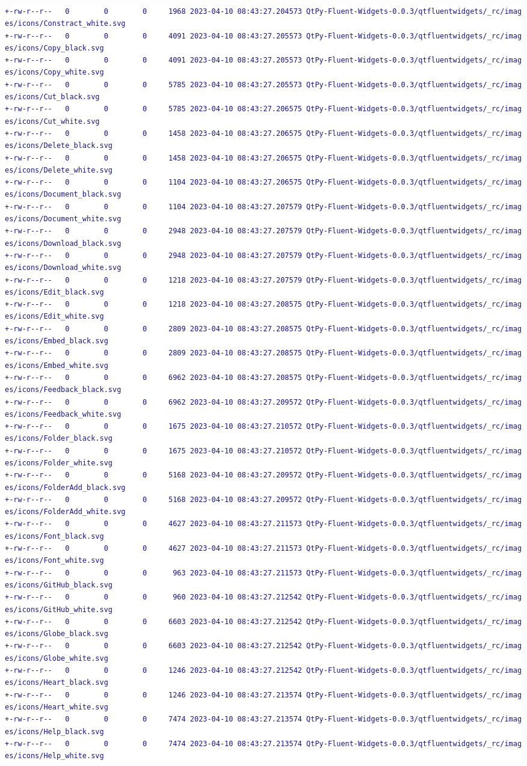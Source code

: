 ```diff
+-rw-r--r--   0        0        0     1968 2023-04-10 08:43:27.204573 QtPy-Fluent-Widgets-0.0.3/qtfluentwidgets/_rc/images/icons/Constract_white.svg
+-rw-r--r--   0        0        0     4091 2023-04-10 08:43:27.205573 QtPy-Fluent-Widgets-0.0.3/qtfluentwidgets/_rc/images/icons/Copy_black.svg
+-rw-r--r--   0        0        0     4091 2023-04-10 08:43:27.205573 QtPy-Fluent-Widgets-0.0.3/qtfluentwidgets/_rc/images/icons/Copy_white.svg
+-rw-r--r--   0        0        0     5785 2023-04-10 08:43:27.205573 QtPy-Fluent-Widgets-0.0.3/qtfluentwidgets/_rc/images/icons/Cut_black.svg
+-rw-r--r--   0        0        0     5785 2023-04-10 08:43:27.206575 QtPy-Fluent-Widgets-0.0.3/qtfluentwidgets/_rc/images/icons/Cut_white.svg
+-rw-r--r--   0        0        0     1458 2023-04-10 08:43:27.206575 QtPy-Fluent-Widgets-0.0.3/qtfluentwidgets/_rc/images/icons/Delete_black.svg
+-rw-r--r--   0        0        0     1458 2023-04-10 08:43:27.206575 QtPy-Fluent-Widgets-0.0.3/qtfluentwidgets/_rc/images/icons/Delete_white.svg
+-rw-r--r--   0        0        0     1104 2023-04-10 08:43:27.206575 QtPy-Fluent-Widgets-0.0.3/qtfluentwidgets/_rc/images/icons/Document_black.svg
+-rw-r--r--   0        0        0     1104 2023-04-10 08:43:27.207579 QtPy-Fluent-Widgets-0.0.3/qtfluentwidgets/_rc/images/icons/Document_white.svg
+-rw-r--r--   0        0        0     2948 2023-04-10 08:43:27.207579 QtPy-Fluent-Widgets-0.0.3/qtfluentwidgets/_rc/images/icons/Download_black.svg
+-rw-r--r--   0        0        0     2948 2023-04-10 08:43:27.207579 QtPy-Fluent-Widgets-0.0.3/qtfluentwidgets/_rc/images/icons/Download_white.svg
+-rw-r--r--   0        0        0     1218 2023-04-10 08:43:27.207579 QtPy-Fluent-Widgets-0.0.3/qtfluentwidgets/_rc/images/icons/Edit_black.svg
+-rw-r--r--   0        0        0     1218 2023-04-10 08:43:27.208575 QtPy-Fluent-Widgets-0.0.3/qtfluentwidgets/_rc/images/icons/Edit_white.svg
+-rw-r--r--   0        0        0     2809 2023-04-10 08:43:27.208575 QtPy-Fluent-Widgets-0.0.3/qtfluentwidgets/_rc/images/icons/Embed_black.svg
+-rw-r--r--   0        0        0     2809 2023-04-10 08:43:27.208575 QtPy-Fluent-Widgets-0.0.3/qtfluentwidgets/_rc/images/icons/Embed_white.svg
+-rw-r--r--   0        0        0     6962 2023-04-10 08:43:27.208575 QtPy-Fluent-Widgets-0.0.3/qtfluentwidgets/_rc/images/icons/Feedback_black.svg
+-rw-r--r--   0        0        0     6962 2023-04-10 08:43:27.209572 QtPy-Fluent-Widgets-0.0.3/qtfluentwidgets/_rc/images/icons/Feedback_white.svg
+-rw-r--r--   0        0        0     1675 2023-04-10 08:43:27.210572 QtPy-Fluent-Widgets-0.0.3/qtfluentwidgets/_rc/images/icons/Folder_black.svg
+-rw-r--r--   0        0        0     1675 2023-04-10 08:43:27.210572 QtPy-Fluent-Widgets-0.0.3/qtfluentwidgets/_rc/images/icons/Folder_white.svg
+-rw-r--r--   0        0        0     5168 2023-04-10 08:43:27.209572 QtPy-Fluent-Widgets-0.0.3/qtfluentwidgets/_rc/images/icons/FolderAdd_black.svg
+-rw-r--r--   0        0        0     5168 2023-04-10 08:43:27.209572 QtPy-Fluent-Widgets-0.0.3/qtfluentwidgets/_rc/images/icons/FolderAdd_white.svg
+-rw-r--r--   0        0        0     4627 2023-04-10 08:43:27.211573 QtPy-Fluent-Widgets-0.0.3/qtfluentwidgets/_rc/images/icons/Font_black.svg
+-rw-r--r--   0        0        0     4627 2023-04-10 08:43:27.211573 QtPy-Fluent-Widgets-0.0.3/qtfluentwidgets/_rc/images/icons/Font_white.svg
+-rw-r--r--   0        0        0      963 2023-04-10 08:43:27.211573 QtPy-Fluent-Widgets-0.0.3/qtfluentwidgets/_rc/images/icons/GitHub_black.svg
+-rw-r--r--   0        0        0      960 2023-04-10 08:43:27.212542 QtPy-Fluent-Widgets-0.0.3/qtfluentwidgets/_rc/images/icons/GitHub_white.svg
+-rw-r--r--   0        0        0     6603 2023-04-10 08:43:27.212542 QtPy-Fluent-Widgets-0.0.3/qtfluentwidgets/_rc/images/icons/Globe_black.svg
+-rw-r--r--   0        0        0     6603 2023-04-10 08:43:27.212542 QtPy-Fluent-Widgets-0.0.3/qtfluentwidgets/_rc/images/icons/Globe_white.svg
+-rw-r--r--   0        0        0     1246 2023-04-10 08:43:27.212542 QtPy-Fluent-Widgets-0.0.3/qtfluentwidgets/_rc/images/icons/Heart_black.svg
+-rw-r--r--   0        0        0     1246 2023-04-10 08:43:27.213574 QtPy-Fluent-Widgets-0.0.3/qtfluentwidgets/_rc/images/icons/Heart_white.svg
+-rw-r--r--   0        0        0     7474 2023-04-10 08:43:27.213574 QtPy-Fluent-Widgets-0.0.3/qtfluentwidgets/_rc/images/icons/Help_black.svg
+-rw-r--r--   0        0        0     7474 2023-04-10 08:43:27.213574 QtPy-Fluent-Widgets-0.0.3/qtfluentwidgets/_rc/images/icons/Help_white.svg
```